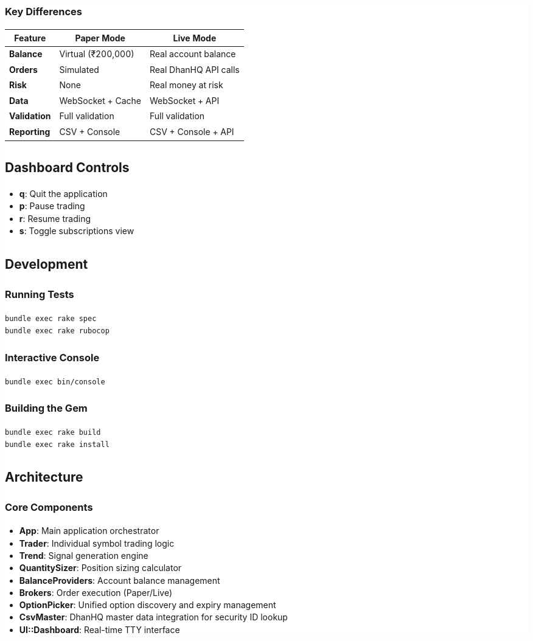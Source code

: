 ### Key Differences

| Feature        | Paper Mode         | Live Mode             |
| -------------- | ------------------ | --------------------- |
| **Balance**    | Virtual (₹200,000) | Real account balance  |
| **Orders**     | Simulated          | Real DhanHQ API calls |
| **Risk**       | None               | Real money at risk    |
| **Data**       | WebSocket + Cache  | WebSocket + API       |
| **Validation** | Full validation    | Full validation       |
| **Reporting**  | CSV + Console      | CSV + Console + API   |

## Dashboard Controls

- **q**: Quit the application
- **p**: Pause trading
- **r**: Resume trading
- **s**: Toggle subscriptions view

## Development

### Running Tests

```bash
bundle exec rake spec
bundle exec rake rubocop
```

### Interactive Console

```bash
bundle exec bin/console
```

### Building the Gem

```bash
bundle exec rake build
bundle exec rake install
```

## Architecture

### Core Components

- **App**: Main application orchestrator
- **Trader**: Individual symbol trading logic
- **Trend**: Signal generation engine
- **QuantitySizer**: Position sizing calculator
- **BalanceProviders**: Account balance management
- **Brokers**: Order execution (Paper/Live)
- **OptionPicker**: Unified option discovery and expiry management
- **CsvMaster**: DhanHQ master data integration for security ID lookup
- **UI::Dashboard**: Real-time TTY interface
